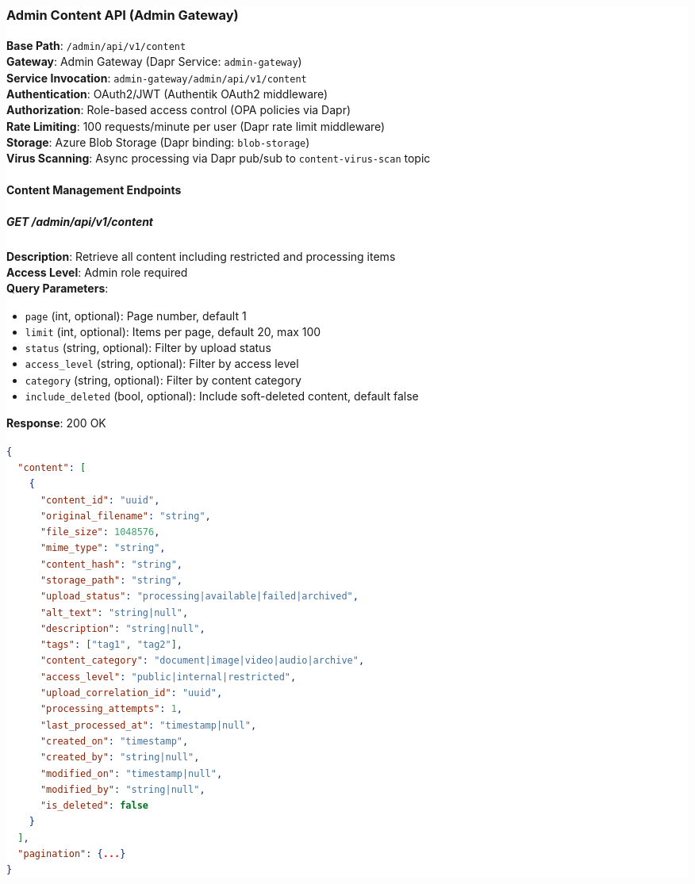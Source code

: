 ### Admin Content API (Admin Gateway)

**Base Path**: `/admin/api/v1/content`  
**Gateway**: Admin Gateway (Dapr Service: `admin-gateway`)  
**Service Invocation**: `admin-gateway/admin/api/v1/content`  
**Authentication**: OAuth2/JWT (Authentik OAuth2 middleware)  
**Authorization**: Role-based access control (OPA policies via Dapr)  
**Rate Limiting**: 100 requests/minute per user (Dapr rate limit middleware)  
**Storage**: Azure Blob Storage (Dapr binding: `blob-storage`)  
**Virus Scanning**: Async processing via Dapr pub/sub to `content-virus-scan` topic  

#### Content Management Endpoints

##### GET /admin/api/v1/content
**Description**: Retrieve all content including restricted and processing items  
**Access Level**: Admin role required  
**Query Parameters**:
- `page` (int, optional): Page number, default 1
- `limit` (int, optional): Items per page, default 20, max 100
- `status` (string, optional): Filter by upload status
- `access_level` (string, optional): Filter by access level
- `category` (string, optional): Filter by content category
- `include_deleted` (bool, optional): Include soft-deleted content, default false

**Response**: 200 OK
```json
{
  "content": [
    {
      "content_id": "uuid",
      "original_filename": "string",
      "file_size": 1048576,
      "mime_type": "string",
      "content_hash": "string",
      "storage_path": "string",
      "upload_status": "processing|available|failed|archived",
      "alt_text": "string|null",
      "description": "string|null",
      "tags": ["tag1", "tag2"],
      "content_category": "document|image|video|audio|archive",
      "access_level": "public|internal|restricted",
      "upload_correlation_id": "uuid",
      "processing_attempts": 1,
      "last_processed_at": "timestamp|null",
      "created_on": "timestamp",
      "created_by": "string|null",
      "modified_on": "timestamp|null",
      "modified_by": "string|null",
      "is_deleted": false
    }
  ],
  "pagination": {...}
}
```
